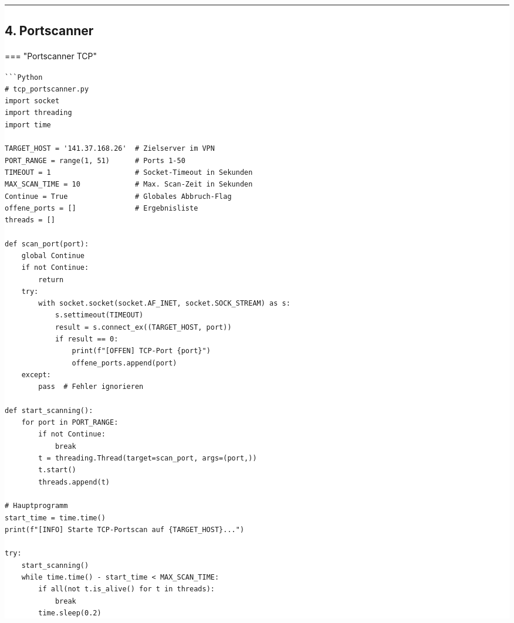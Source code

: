 
---
## 4. Portscanner

=== "Portscanner TCP"

    ```Python
	# tcp_portscanner.py
	import socket
	import threading
	import time
	
	TARGET_HOST = '141.37.168.26'  # Zielserver im VPN
	PORT_RANGE = range(1, 51)      # Ports 1-50
	TIMEOUT = 1                    # Socket-Timeout in Sekunden
	MAX_SCAN_TIME = 10             # Max. Scan-Zeit in Sekunden
	Continue = True                # Globales Abbruch-Flag
	offene_ports = []              # Ergebnisliste
	threads = []
	
	def scan_port(port):
	    global Continue
	    if not Continue:
	        return
	    try:
	        with socket.socket(socket.AF_INET, socket.SOCK_STREAM) as s:
	            s.settimeout(TIMEOUT)
	            result = s.connect_ex((TARGET_HOST, port))
	            if result == 0:
	                print(f"[OFFEN] TCP-Port {port}")
	                offene_ports.append(port)
	    except:
	        pass  # Fehler ignorieren
	
	def start_scanning():
	    for port in PORT_RANGE:
	        if not Continue:
	            break
	        t = threading.Thread(target=scan_port, args=(port,))
	        t.start()
	        threads.append(t)
	
	# Hauptprogramm
	start_time = time.time()
	print(f"[INFO] Starte TCP-Portscan auf {TARGET_HOST}...")
	
	try:
	    start_scanning()
	    while time.time() - start_time < MAX_SCAN_TIME:
	        if all(not t.is_alive() for t in threads):
	            break
	        time.sleep(0.2)
	